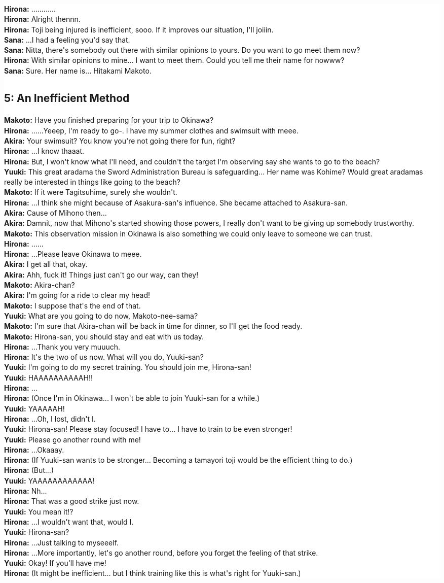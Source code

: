 **Hirona:** ............  
**Hirona:** Alright thennn.  
**Hirona:** Toji being injured is inefficient, sooo. If it improves our situation, I'll joiiin.  
**Sana:** ...I had a feeling you'd say that.  
**Sana:** Nitta, there's somebody out there with similar opinions to yours. Do you want to go meet them now?  
**Hirona:** With similar opinions to mine... I want to meet them. Could you tell me their name for nowww?  
**Sana:** Sure. Her name is... Hitakami Makoto.  

## 5: An Inefficient Method
**Makoto:** Have you finished preparing for your trip to Okinawa?  
**Hirona:** ......Yeeep, I'm ready to go-. I have my summer clothes and swimsuit with meee.  
**Akira:** Your swimsuit? You know you're not going there for fun, right?  
**Hirona:** ...I know thaaat.  
**Hirona:** But, I won't know what I'll need, and couldn't the target I'm observing say she wants to go to the beach?  
**Yuuki:** This great aradama the Sword Administration Bureau is safeguarding... Her name was Kohime? Would great aradamas really be interested in things like going to the beach?  
**Makoto:** If it were Tagitsuhime, surely she wouldn't.  
**Hirona:** ...I think she might because of Asakura-san's influence. She became attached to Asakura-san.  
**Akira:** Cause of Mihono then...  
**Akira:** Damnit, now that Mihono's started showing those powers, I really don't want to be giving up somebody trustworthy.  
**Makoto:** This observation mission in Okinawa is also something we could only leave to someone we can trust.  
**Hirona:** ......  
**Hirona:** ...Please leave Okinawa to meee.  
**Akira:** I get all that, okay.  
**Akira:** Ahh, fuck it\! Things just can't go our way, can they\!  
**Makoto:** Akira-chan?  
**Akira:** I'm going for a ride to clear my head\!  
**Makoto:** I suppose that's the end of that.  
**Yuuki:** What are you going to do now, Makoto-nee-sama?  
**Makoto:** I'm sure that Akira-chan will be back in time for dinner, so I'll get the food ready.  
**Makoto:** Hirona-san, you should stay and eat with us today.  
**Hirona:** ...Thank you very muuuch.  
**Hirona:** It's the two of us now. What will you do, Yuuki-san?  
**Yuuki:** I'm going to do my secret training. You should join me, Hirona-san\!  
**Yuuki:** HAAAAAAAAAAH\!\!  
**Hirona:** ...  
**Hirona:** (Once I'm in Okinawa... I won't be able to join Yuuki-san for a while.)  
**Yuuki:** YAAAAAH\!  
**Hirona:** ...Oh, I lost, didn't I.  
**Yuuki:** Hirona-san\! Please stay focused\! I have to... I have to train to be even stronger\!  
**Yuuki:** Please go another round with me\!  
**Hirona:** ...Okaaay.  
**Hirona:** (If Yuuki-san wants to be stronger... Becoming a tamayori toji would be the efficient thing to do.)  
**Hirona:** (But...)  
**Yuuki:** YAAAAAAAAAAAA\!  
**Hirona:** Nh...  
**Hirona:** That was a good strike just now.  
**Yuuki:** You mean it\!?  
**Hirona:** ...I wouldn't want that, would I.  
**Yuuki:** Hirona-san?  
**Hirona:** ...Just talking to myseeelf.  
**Hirona:** ...More importantly, let's go another round, before you forget the feeling of that strike.  
**Yuuki:** Okay\! If you'll have me\!  
**Hirona:** (It might be inefficient... but I think training like this is what's right for Yuuki-san.)  